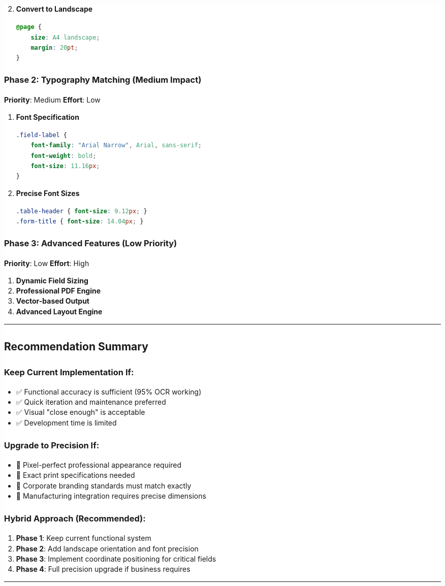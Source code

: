2. **Convert to Landscape**
   ```css
   @page {
       size: A4 landscape;
       margin: 20pt;
   }
   ```

### Phase 2: Typography Matching (Medium Impact)
**Priority**: Medium
**Effort**: Low

1. **Font Specification**
   ```css
   .field-label {
       font-family: "Arial Narrow", Arial, sans-serif;
       font-weight: bold;
       font-size: 11.16px;
   }
   ```

2. **Precise Font Sizes**
   ```css
   .table-header { font-size: 9.12px; }
   .form-title { font-size: 14.04px; }
   ```

### Phase 3: Advanced Features (Low Priority)
**Priority**: Low
**Effort**: High

1. **Dynamic Field Sizing**
2. **Professional PDF Engine**
3. **Vector-based Output**
4. **Advanced Layout Engine**

---

## Recommendation Summary

### Keep Current Implementation If:
- ✅ Functional accuracy is sufficient (95% OCR working)
- ✅ Quick iteration and maintenance preferred
- ✅ Visual "close enough" is acceptable
- ✅ Development time is limited

### Upgrade to Precision If:
- 🎯 Pixel-perfect professional appearance required
- 🎯 Exact print specifications needed
- 🎯 Corporate branding standards must match exactly
- 🎯 Manufacturing integration requires precise dimensions

### Hybrid Approach (Recommended):
1. **Phase 1**: Keep current functional system
2. **Phase 2**: Add landscape orientation and font precision
3. **Phase 3**: Implement coordinate positioning for critical fields
4. **Phase 4**: Full precision upgrade if business requires

---